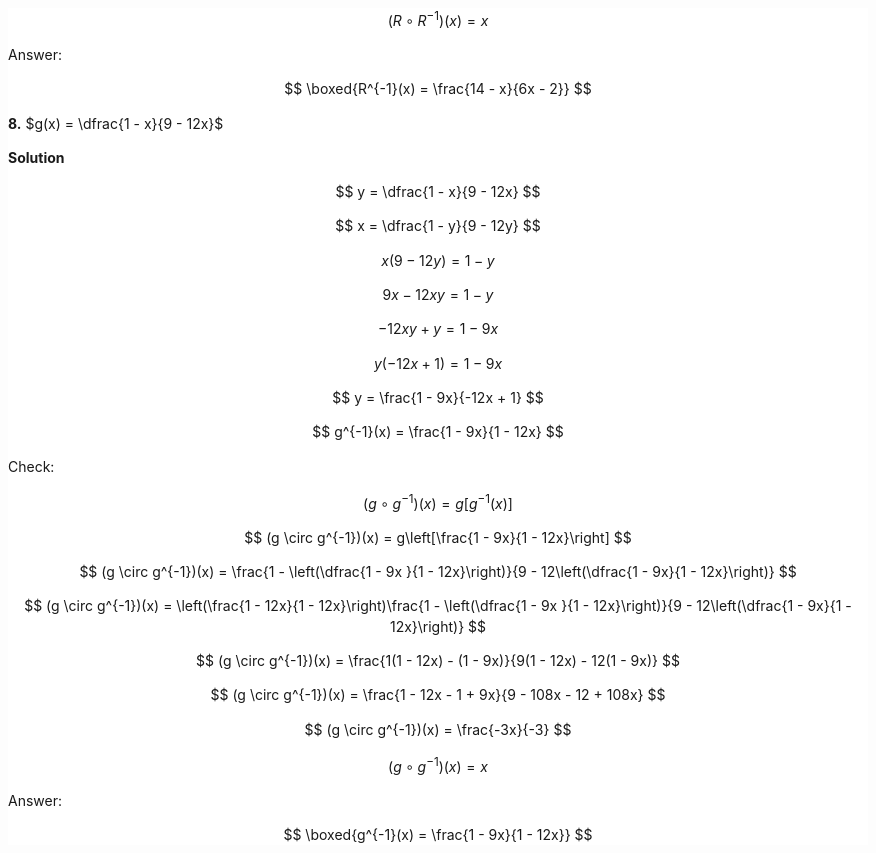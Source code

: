 $$ (R \circ R^{-1})(x) = x $$

Answer:

$$ \boxed{R^{-1}(x) = \frac{14 - x}{6x - 2}} $$

**8.** $g(x) = \dfrac{1 - x}{9 - 12x}$

**Solution**

$$ y = \dfrac{1 - x}{9 - 12x} $$

$$ x = \dfrac{1 - y}{9 - 12y} $$

$$ x(9 - 12y) = 1 - y $$

$$ 9x - 12xy = 1 - y $$

$$ -12xy + y = 1 - 9x $$

$$ y(-12x + 1) = 1 - 9x $$

$$ y = \frac{1 - 9x}{-12x + 1} $$

$$ g^{-1}(x) = \frac{1 - 9x}{1 - 12x} $$

Check:

$$ (g \circ g^{-1})(x) = g\left[g^{-1}(x)\right] $$

$$ (g \circ g^{-1})(x) = g\left[\frac{1 - 9x}{1 - 12x}\right] $$

$$ (g \circ g^{-1})(x) = \frac{1 - \left(\dfrac{1 - 9x }{1 - 12x}\right)}{9 - 12\left(\dfrac{1 - 9x}{1 - 12x}\right)} $$

$$ (g \circ g^{-1})(x) = \left(\frac{1 - 12x}{1 - 12x}\right)\frac{1 - \left(\dfrac{1 - 9x }{1 - 12x}\right)}{9 - 12\left(\dfrac{1 - 9x}{1 - 12x}\right)} $$

$$ (g \circ g^{-1})(x) = \frac{1(1 - 12x) - (1 - 9x)}{9(1 - 12x) - 12(1 - 9x)} $$

$$ (g \circ g^{-1})(x) = \frac{1 - 12x - 1 + 9x}{9 - 108x - 12 + 108x} $$

$$ (g \circ g^{-1})(x) = \frac{-3x}{-3} $$

$$ (g \circ g^{-1})(x) = x $$

Answer:

$$ \boxed{g^{-1}(x) = \frac{1 - 9x}{1 - 12x}} $$
